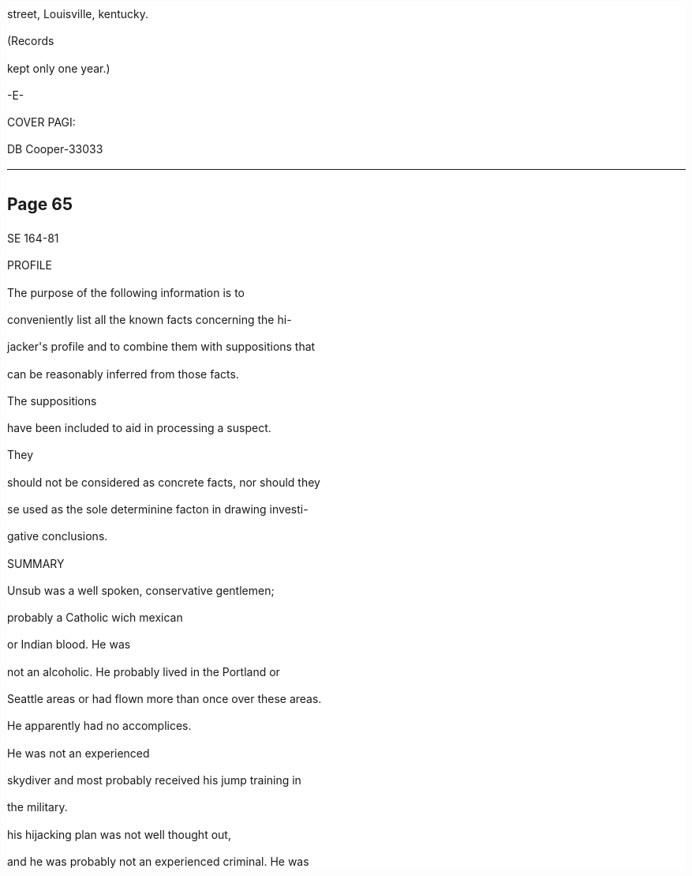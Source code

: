 street, Louisville, kentucky.

(Records

kept only one year.)

-E-

COVER PAGI:

DB Cooper-33033

---

## Page 65

SE 164-81

PROFILE

The purpose of the following information is to

conveniently list all the known facts concerning the hi-

jacker's profile and to combine them with suppositions that

can be reasonably inferred from those facts.

The suppositions

have been included to aid in processing a suspect.

They

should not be considered as concrete facts, nor should they

se used as the sole determinine facton in drawing investi-

gative conclusions.

SUMMARY

Unsub was a well spoken, conservative gentlemen;

probably a Catholic wich mexican

or Indian blood. He was

not an alcoholic. He probably lived in the Portland or

Seattle areas or had flown more than once over these areas.

He apparently had no accomplices.

He was not an experienced

skydiver and most probably received his jump training in

the military.

his hijacking plan was not well thought out,

and he was probably not an experienced criminal. He was
